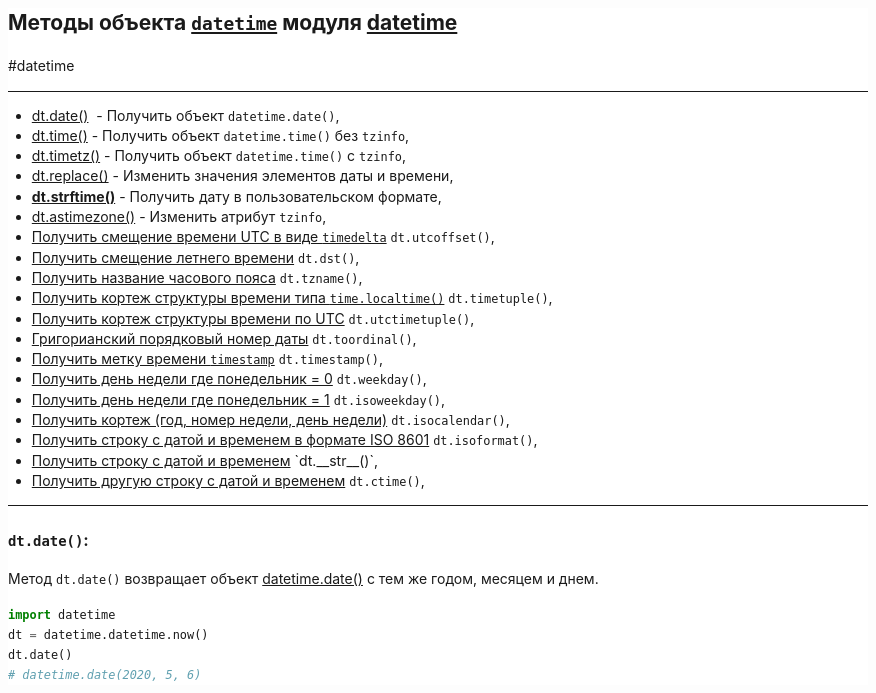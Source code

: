 ## Методы объекта [`datetime`](datetime%20-%20класс.md) модуля [datetime](_datetime%20-%20модуль.md)
#datetime 
***
-   [dt.date()](#dt.date)  - Получить объект `datetime.date()`,
-   [dt.time()](#dt.time) - Получить объект `datetime.time()` без `tzinfo`,
-   [dt.timetz()](#dt.timetz) - Получить объект `datetime.time()` с `tzinfo`,
-   [dt.replace()](#dt%20replace%20year%20self%20year%20month%20self%20month%20day%20self%20day%20hour%20self%20hour%20minute%20self%20minute%20second%20self%20second%20microsecond%20self%20microsecond%20tzinfo%20self%20tzinfo%20fold%200) - Изменить значения элементов даты и времени,
-   **[dt.strftime()](#dt.strftime)** - Получить дату в пользовательском формате,
-   [dt.astimezone()](#dt%20astimezone%20tz%20None) - Изменить атрибут `tzinfo`,
-   [Получить смещение времени UTC в виде `timedelta`](https://docs-python.ru/standart-library/modul-datetime-python/metody-ekzempljara-ditetime-datetime/#dt.utcoffset) `dt.utcoffset()`,
-   [Получить смещение летнего времени](https://docs-python.ru/standart-library/modul-datetime-python/metody-ekzempljara-ditetime-datetime/#dt.dst) `dt.dst()`,
-   [Получить название часового пояса](https://docs-python.ru/standart-library/modul-datetime-python/metody-ekzempljara-ditetime-datetime/#dt.tzname) `dt.tzname()`,
-   [Получить кортеж структуры времени типа `time.localtime()`](https://docs-python.ru/standart-library/modul-datetime-python/metody-ekzempljara-ditetime-datetime/#dt.timetuple) `dt.timetuple()`,
-   [Получить кортеж структуры времени по UTC](https://docs-python.ru/standart-library/modul-datetime-python/metody-ekzempljara-ditetime-datetime/#dt.utctimetuple) `dt.utctimetuple()`,
-   [Григорианский порядковый номер даты](https://docs-python.ru/standart-library/modul-datetime-python/metody-ekzempljara-ditetime-datetime/#dt.toordinal) `dt.toordinal()`,
-   [Получить метку времени `timestamp`](https://docs-python.ru/standart-library/modul-datetime-python/metody-ekzempljara-ditetime-datetime/#dt.timestamp) `dt.timestamp()`,
-   [Получить день недели где понедельник = 0](https://docs-python.ru/standart-library/modul-datetime-python/metody-ekzempljara-ditetime-datetime/#dt.weekday) `dt.weekday()`,
-   [Получить день недели где понедельник = 1](https://docs-python.ru/standart-library/modul-datetime-python/metody-ekzempljara-ditetime-datetime/#dt.isoweekday) `dt.isoweekday()`,
-   [Получить кортеж (год, номер недели, день недели)](https://docs-python.ru/standart-library/modul-datetime-python/metody-ekzempljara-ditetime-datetime/#dt.isocalendar) `dt.isocalendar()`,
-   [Получить строку с датой и временем в формате ISO 8601](https://docs-python.ru/standart-library/modul-datetime-python/metody-ekzempljara-ditetime-datetime/#dt.isoformat) `dt.isoformat()`,
-   [Получить строку с датой и временем](https://docs-python.ru/standart-library/modul-datetime-python/metody-ekzempljara-ditetime-datetime/#dt.__str__) `dt.__str__()`,
-   [Получить другую строку с датой и временем](https://docs-python.ru/standart-library/modul-datetime-python/metody-ekzempljara-ditetime-datetime/#dt.ctime) `dt.ctime()`,


---

### `dt.date()`:

Метод `dt.date()` возвращает объект [datetime.date()](date%20-%20класс.md) с тем же годом, месяцем и днем.
```python
import datetime
dt = datetime.datetime.now()
dt.date()
# datetime.date(2020, 5, 6)
```
